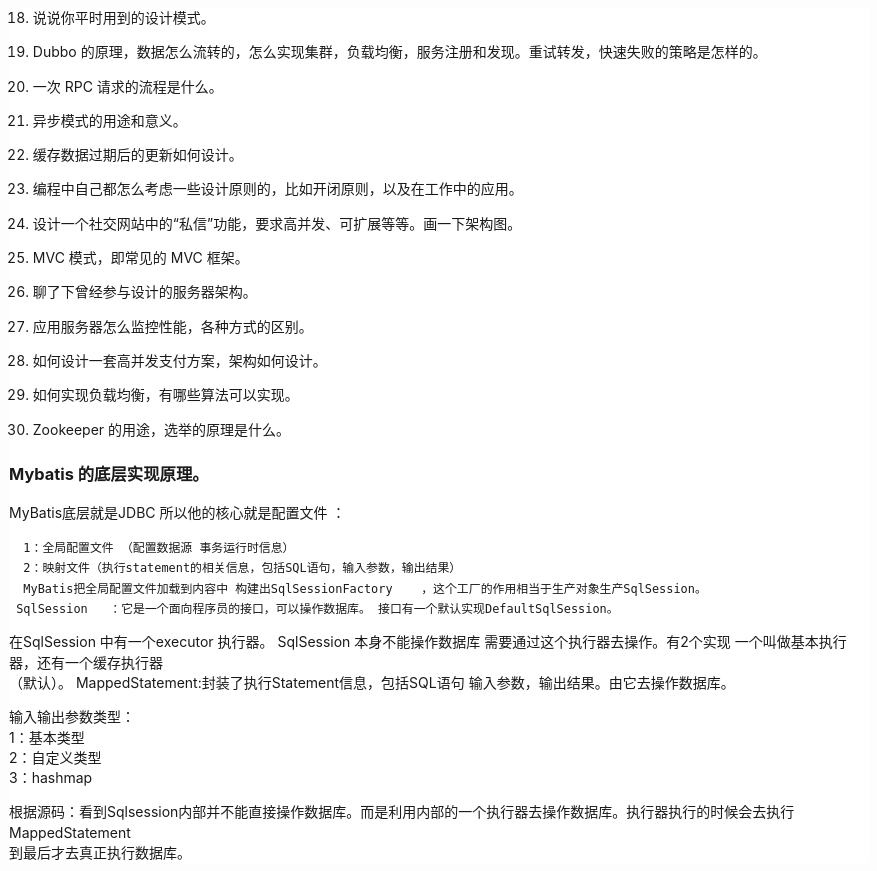 
18. 说说你平时用到的设计模式。 


19. Dubbo 的原理，数据怎么流转的，怎么实现集群，负载均衡，服务注册和发现。重试转发，快速失败的策略是怎样的。

 

20. 一次 RPC 请求的流程是什么。

 

21. 异步模式的用途和意义。

 

22. 缓存数据过期后的更新如何设计。

 

23. 编程中自己都怎么考虑一些设计原则的，比如开闭原则，以及在工作中的应用。

 

24. 设计一个社交网站中的“私信”功能，要求高并发、可扩展等等。画一下架构图。

 

25. MVC 模式，即常见的 MVC 框架。

 

26. 聊了下曾经参与设计的服务器架构。

 

27. 应用服务器怎么监控性能，各种方式的区别。

 

28. 如何设计一套高并发支付方案，架构如何设计。

 

29. 如何实现负载均衡，有哪些算法可以实现。

 

30. Zookeeper 的用途，选举的原理是什么。

 

### Mybatis 的底层实现原理。
MyBatis底层就是JDBC   所以他的核心就是配置文件  ：  
   
      1：全局配置文件 （配置数据源 事务运行时信息）  
      2：映射文件（执行statement的相关信息，包括SQL语句，输入参数，输出结果）  
      MyBatis把全局配置文件加载到内容中 构建出SqlSessionFactory    ，这个工厂的作用相当于生产对象生产SqlSession。  
     SqlSession   ：它是一个面向程序员的接口，可以操作数据库。 接口有一个默认实现DefaultSqlSession。  
在SqlSession   中有一个executor 执行器。  SqlSession   本身不能操作数据库 需要通过这个执行器去操作。有2个实现 一个叫做基本执行器，还有一个缓存执行器  
（默认）。 MappedStatement:封装了执行Statement信息，包括SQL语句 输入参数，输出结果。由它去操作数据库。  
   
输入输出参数类型：  
            1：基本类型  
            2：自定义类型  
            3：hashmap  
   
根据源码：看到Sqlsession内部并不能直接操作数据库。而是利用内部的一个执行器去操作数据库。执行器执行的时候会去执行MappedStatement   
到最后才去真正执行数据库。  
